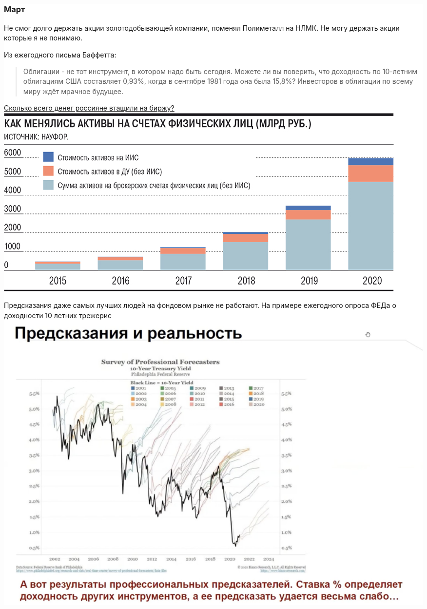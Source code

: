 ### Март

Не смог долго держать акции золотодобывающей компании, поменял Полиметалл на НЛМК. Не могу держать акции которые я не понимаю.

Из ежегодного письма Баффетта:

> Облигации - не тот инструмент, в котором надо быть сегодня. Можете ли вы поверить, что доходность по 10-летним облигациям США составляет 0,93%, когда в сентябре 1981 года она была 15,8%? Инвесторов в облигации по всему миру ждёт мрачное будущее.

[Сколько всего денег россияне втащили на биржу?](https://kommersant.ru/doc/4704045)
![Сколько всего денег россияне втащили на биржу?](03_1.jpg)

Предсказания даже самых лучших людей на фондовом рынке не работают. На примере ежегодного опроса ФЕДа о доходности 10 летних трежерис
![Предсказания даже самых лучших людей на фондовом рынке не работают](03_2.jpg)